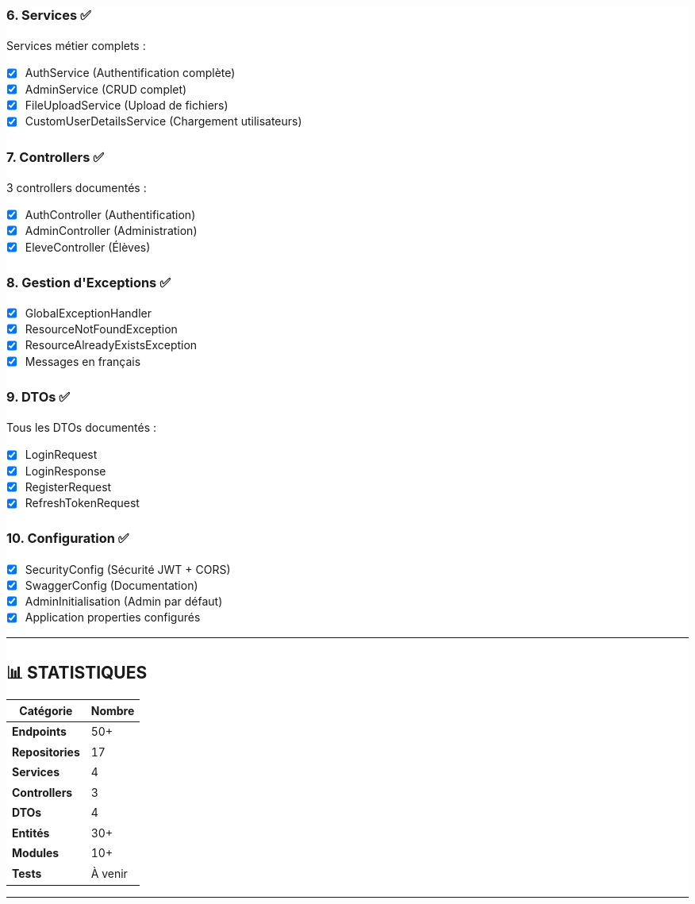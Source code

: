 ### 6. Services ✅

Services métier complets :

- [x] AuthService (Authentification complète)
- [x] AdminService (CRUD complet)
- [x] FileUploadService (Upload de fichiers)
- [x] CustomUserDetailsService (Chargement utilisateurs)

### 7. Controllers ✅

3 controllers documentés :

- [x] AuthController (Authentification)
- [x] AdminController (Administration)
- [x] EleveController (Élèves)

### 8. Gestion d'Exceptions ✅

- [x] GlobalExceptionHandler
- [x] ResourceNotFoundException
- [x] ResourceAlreadyExistsException
- [x] Messages en français

### 9. DTOs ✅

Tous les DTOs documentés :

- [x] LoginRequest
- [x] LoginResponse
- [x] RegisterRequest
- [x] RefreshTokenRequest

### 10. Configuration ✅

- [x] SecurityConfig (Sécurité JWT + CORS)
- [x] SwaggerConfig (Documentation)
- [x] AdminInitialisation (Admin par défaut)
- [x] Application properties configurés

---

## 📊 STATISTIQUES

| Catégorie | Nombre |
|-----------|--------|
| **Endpoints** | 50+ |
| **Repositories** | 17 |
| **Services** | 4 |
| **Controllers** | 3 |
| **DTOs** | 4 |
| **Entités** | 30+ |
| **Modules** | 10+ |
| **Tests** | À venir |

---